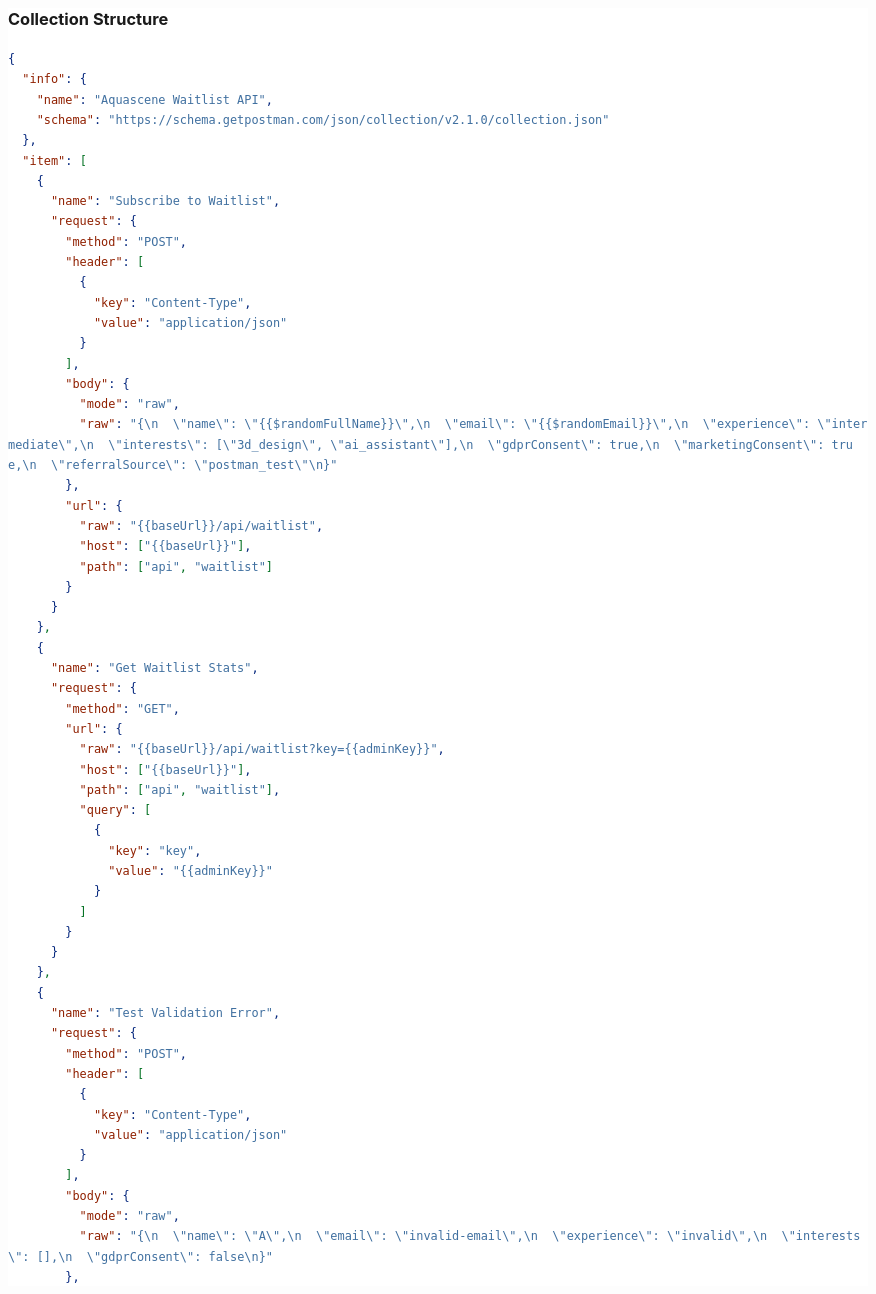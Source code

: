 ### Collection Structure
```json
{
  "info": {
    "name": "Aquascene Waitlist API",
    "schema": "https://schema.getpostman.com/json/collection/v2.1.0/collection.json"
  },
  "item": [
    {
      "name": "Subscribe to Waitlist",
      "request": {
        "method": "POST",
        "header": [
          {
            "key": "Content-Type",
            "value": "application/json"
          }
        ],
        "body": {
          "mode": "raw",
          "raw": "{\n  \"name\": \"{{$randomFullName}}\",\n  \"email\": \"{{$randomEmail}}\",\n  \"experience\": \"intermediate\",\n  \"interests\": [\"3d_design\", \"ai_assistant\"],\n  \"gdprConsent\": true,\n  \"marketingConsent\": true,\n  \"referralSource\": \"postman_test\"\n}"
        },
        "url": {
          "raw": "{{baseUrl}}/api/waitlist",
          "host": ["{{baseUrl}}"],
          "path": ["api", "waitlist"]
        }
      }
    },
    {
      "name": "Get Waitlist Stats",
      "request": {
        "method": "GET",
        "url": {
          "raw": "{{baseUrl}}/api/waitlist?key={{adminKey}}",
          "host": ["{{baseUrl}}"],
          "path": ["api", "waitlist"],
          "query": [
            {
              "key": "key",
              "value": "{{adminKey}}"
            }
          ]
        }
      }
    },
    {
      "name": "Test Validation Error",
      "request": {
        "method": "POST",
        "header": [
          {
            "key": "Content-Type",
            "value": "application/json"
          }
        ],
        "body": {
          "mode": "raw",
          "raw": "{\n  \"name\": \"A\",\n  \"email\": \"invalid-email\",\n  \"experience\": \"invalid\",\n  \"interests\": [],\n  \"gdprConsent\": false\n}"
        },
```